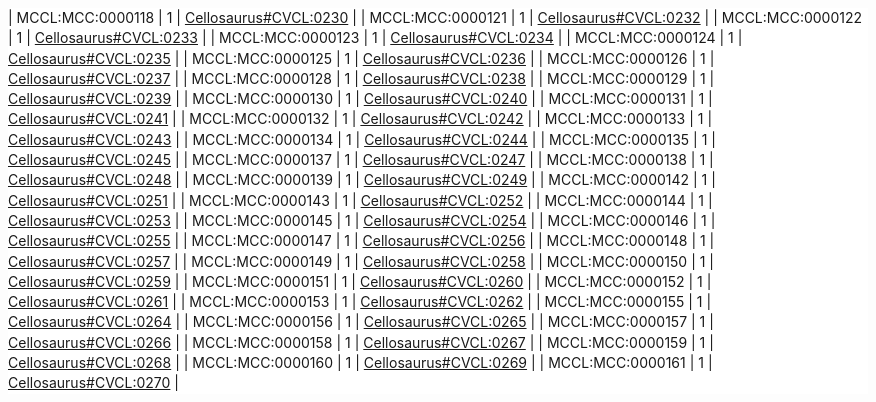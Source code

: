 | MCCL:MCC:0000118 |        1 | [Cellosaurus#CVCL:0230](http://purl.obolibrary.org/obo/Cellosaurus#CVCL_0230) |
| MCCL:MCC:0000121 |        1 | [Cellosaurus#CVCL:0232](http://purl.obolibrary.org/obo/Cellosaurus#CVCL_0232) |
| MCCL:MCC:0000122 |        1 | [Cellosaurus#CVCL:0233](http://purl.obolibrary.org/obo/Cellosaurus#CVCL_0233) |
| MCCL:MCC:0000123 |        1 | [Cellosaurus#CVCL:0234](http://purl.obolibrary.org/obo/Cellosaurus#CVCL_0234) |
| MCCL:MCC:0000124 |        1 | [Cellosaurus#CVCL:0235](http://purl.obolibrary.org/obo/Cellosaurus#CVCL_0235) |
| MCCL:MCC:0000125 |        1 | [Cellosaurus#CVCL:0236](http://purl.obolibrary.org/obo/Cellosaurus#CVCL_0236) |
| MCCL:MCC:0000126 |        1 | [Cellosaurus#CVCL:0237](http://purl.obolibrary.org/obo/Cellosaurus#CVCL_0237) |
| MCCL:MCC:0000128 |        1 | [Cellosaurus#CVCL:0238](http://purl.obolibrary.org/obo/Cellosaurus#CVCL_0238) |
| MCCL:MCC:0000129 |        1 | [Cellosaurus#CVCL:0239](http://purl.obolibrary.org/obo/Cellosaurus#CVCL_0239) |
| MCCL:MCC:0000130 |        1 | [Cellosaurus#CVCL:0240](http://purl.obolibrary.org/obo/Cellosaurus#CVCL_0240) |
| MCCL:MCC:0000131 |        1 | [Cellosaurus#CVCL:0241](http://purl.obolibrary.org/obo/Cellosaurus#CVCL_0241) |
| MCCL:MCC:0000132 |        1 | [Cellosaurus#CVCL:0242](http://purl.obolibrary.org/obo/Cellosaurus#CVCL_0242) |
| MCCL:MCC:0000133 |        1 | [Cellosaurus#CVCL:0243](http://purl.obolibrary.org/obo/Cellosaurus#CVCL_0243) |
| MCCL:MCC:0000134 |        1 | [Cellosaurus#CVCL:0244](http://purl.obolibrary.org/obo/Cellosaurus#CVCL_0244) |
| MCCL:MCC:0000135 |        1 | [Cellosaurus#CVCL:0245](http://purl.obolibrary.org/obo/Cellosaurus#CVCL_0245) |
| MCCL:MCC:0000137 |        1 | [Cellosaurus#CVCL:0247](http://purl.obolibrary.org/obo/Cellosaurus#CVCL_0247) |
| MCCL:MCC:0000138 |        1 | [Cellosaurus#CVCL:0248](http://purl.obolibrary.org/obo/Cellosaurus#CVCL_0248) |
| MCCL:MCC:0000139 |        1 | [Cellosaurus#CVCL:0249](http://purl.obolibrary.org/obo/Cellosaurus#CVCL_0249) |
| MCCL:MCC:0000142 |        1 | [Cellosaurus#CVCL:0251](http://purl.obolibrary.org/obo/Cellosaurus#CVCL_0251) |
| MCCL:MCC:0000143 |        1 | [Cellosaurus#CVCL:0252](http://purl.obolibrary.org/obo/Cellosaurus#CVCL_0252) |
| MCCL:MCC:0000144 |        1 | [Cellosaurus#CVCL:0253](http://purl.obolibrary.org/obo/Cellosaurus#CVCL_0253) |
| MCCL:MCC:0000145 |        1 | [Cellosaurus#CVCL:0254](http://purl.obolibrary.org/obo/Cellosaurus#CVCL_0254) |
| MCCL:MCC:0000146 |        1 | [Cellosaurus#CVCL:0255](http://purl.obolibrary.org/obo/Cellosaurus#CVCL_0255) |
| MCCL:MCC:0000147 |        1 | [Cellosaurus#CVCL:0256](http://purl.obolibrary.org/obo/Cellosaurus#CVCL_0256) |
| MCCL:MCC:0000148 |        1 | [Cellosaurus#CVCL:0257](http://purl.obolibrary.org/obo/Cellosaurus#CVCL_0257) |
| MCCL:MCC:0000149 |        1 | [Cellosaurus#CVCL:0258](http://purl.obolibrary.org/obo/Cellosaurus#CVCL_0258) |
| MCCL:MCC:0000150 |        1 | [Cellosaurus#CVCL:0259](http://purl.obolibrary.org/obo/Cellosaurus#CVCL_0259) |
| MCCL:MCC:0000151 |        1 | [Cellosaurus#CVCL:0260](http://purl.obolibrary.org/obo/Cellosaurus#CVCL_0260) |
| MCCL:MCC:0000152 |        1 | [Cellosaurus#CVCL:0261](http://purl.obolibrary.org/obo/Cellosaurus#CVCL_0261) |
| MCCL:MCC:0000153 |        1 | [Cellosaurus#CVCL:0262](http://purl.obolibrary.org/obo/Cellosaurus#CVCL_0262) |
| MCCL:MCC:0000155 |        1 | [Cellosaurus#CVCL:0264](http://purl.obolibrary.org/obo/Cellosaurus#CVCL_0264) |
| MCCL:MCC:0000156 |        1 | [Cellosaurus#CVCL:0265](http://purl.obolibrary.org/obo/Cellosaurus#CVCL_0265) |
| MCCL:MCC:0000157 |        1 | [Cellosaurus#CVCL:0266](http://purl.obolibrary.org/obo/Cellosaurus#CVCL_0266) |
| MCCL:MCC:0000158 |        1 | [Cellosaurus#CVCL:0267](http://purl.obolibrary.org/obo/Cellosaurus#CVCL_0267) |
| MCCL:MCC:0000159 |        1 | [Cellosaurus#CVCL:0268](http://purl.obolibrary.org/obo/Cellosaurus#CVCL_0268) |
| MCCL:MCC:0000160 |        1 | [Cellosaurus#CVCL:0269](http://purl.obolibrary.org/obo/Cellosaurus#CVCL_0269) |
| MCCL:MCC:0000161 |        1 | [Cellosaurus#CVCL:0270](http://purl.obolibrary.org/obo/Cellosaurus#CVCL_0270) |
